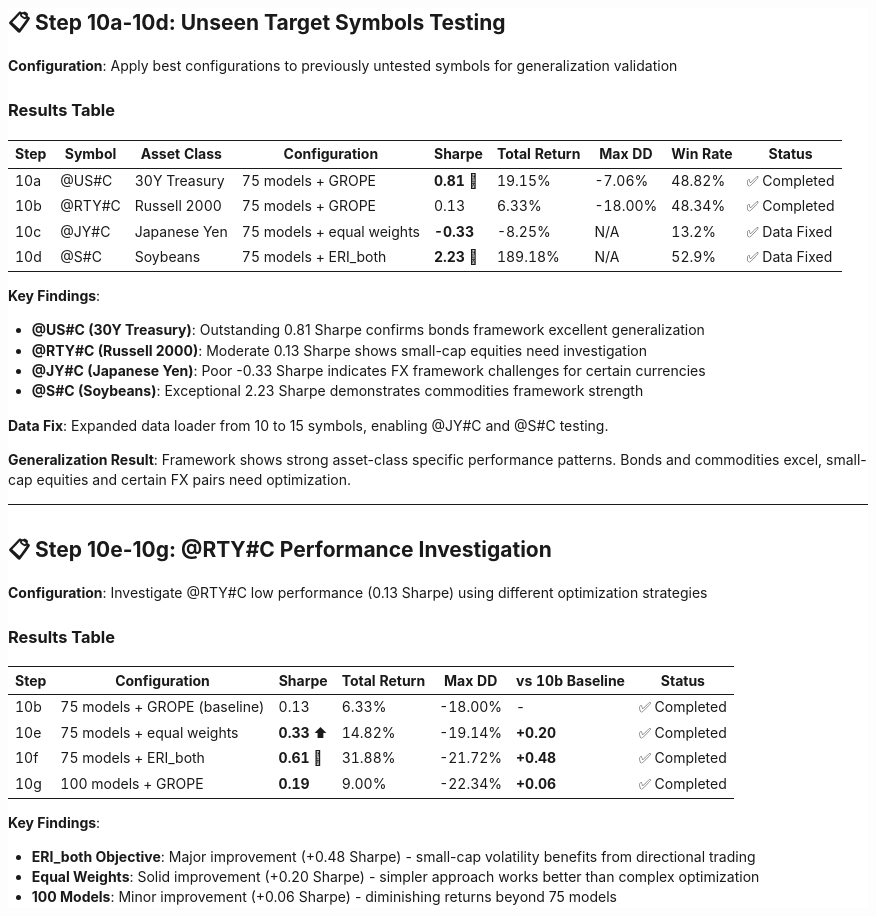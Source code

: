 ## 📋 Step 10a-10d: Unseen Target Symbols Testing

**Configuration**: Apply best configurations to previously untested symbols for generalization validation

### Results Table

| Step | Symbol | Asset Class  | Configuration             | Sharpe            | Total Return | Max DD  | Win Rate | Status        |
| ---- | ------ | ------------ | ------------------------- | ----------------- | ------------ | ------- | -------- | ------------- |
| 10a  | @US#C  | 30Y Treasury | 75 models + GROPE         | **0.81** 🚀 | 19.15%       | -7.06%  | 48.82%   | ✅ Completed  |
| 10b  | @RTY#C | Russell 2000 | 75 models + GROPE         | 0.13              | 6.33%        | -18.00% | 48.34%   | ✅ Completed  |
| 10c  | @JY#C  | Japanese Yen | 75 models + equal weights | **-0.33**   | -8.25%       | N/A     | 13.2%    | ✅ Data Fixed |
| 10d  | @S#C   | Soybeans     | 75 models + ERI_both      | **2.23** 🚀 | 189.18%      | N/A     | 52.9%    | ✅ Data Fixed |

**Key Findings**:

- **@US#C (30Y Treasury)**: Outstanding 0.81 Sharpe confirms bonds framework excellent generalization
- **@RTY#C (Russell 2000)**: Moderate 0.13 Sharpe shows small-cap equities need investigation
- **@JY#C (Japanese Yen)**: Poor -0.33 Sharpe indicates FX framework challenges for certain currencies
- **@S#C (Soybeans)**: Exceptional 2.23 Sharpe demonstrates commodities framework strength

**Data Fix**: Expanded data loader from 10 to 15 symbols, enabling @JY#C and @S#C testing.

**Generalization Result**: Framework shows strong asset-class specific performance patterns. Bonds and commodities excel, small-cap equities and certain FX pairs need optimization.

---

## 📋 Step 10e-10g: @RTY#C Performance Investigation

**Configuration**: Investigate @RTY#C low performance (0.13 Sharpe) using different optimization strategies

### Results Table

| Step | Configuration                | Sharpe              | Total Return | Max DD  | vs 10b Baseline | Status       |
| ---- | ---------------------------- | ------------------- | ------------ | ------- | --------------- | ------------ |
| 10b  | 75 models + GROPE (baseline) | 0.13                | 6.33%        | -18.00% | -               | ✅ Completed |
| 10e  | 75 models + equal weights    | **0.33** ⬆️ | 14.82%       | -19.14% | **+0.20** | ✅ Completed |
| 10f  | 75 models + ERI_both         | **0.61** 🚀   | 31.88%       | -21.72% | **+0.48** | ✅ Completed |
| 10g  | 100 models + GROPE           | **0.19**      | 9.00%        | -22.34% | **+0.06** | ✅ Completed |

**Key Findings**:

- **ERI_both Objective**: Major improvement (+0.48 Sharpe) - small-cap volatility benefits from directional trading
- **Equal Weights**: Solid improvement (+0.20 Sharpe) - simpler approach works better than complex optimization
- **100 Models**: Minor improvement (+0.06 Sharpe) - diminishing returns beyond 75 models
